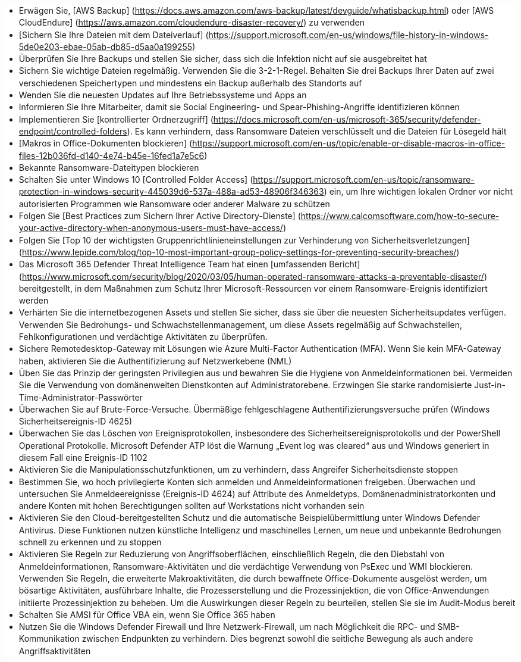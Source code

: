 * Erwägen Sie, [AWS Backup] (https://docs.aws.amazon.com/aws-backup/latest/devguide/whatisbackup.html) oder [AWS CloudEndure] (https://aws.amazon.com/cloudendure-disaster-recovery/) zu verwenden
* [Sichern Sie Ihre Dateien mit dem Dateiverlauf] (https://support.microsoft.com/en-us/windows/file-history-in-windows-5de0e203-ebae-05ab-db85-d5aa0a199255)
* Überprüfen Sie Ihre Backups und stellen Sie sicher, dass sich die Infektion nicht auf sie ausgebreitet hat
* Sichern Sie wichtige Dateien regelmäßig. Verwenden Sie die 3-2-1-Regel. Behalten Sie drei Backups Ihrer Daten auf zwei verschiedenen Speichertypen und mindestens ein Backup außerhalb des Standorts auf
* Wenden Sie die neuesten Updates auf Ihre Betriebssysteme und Apps an
* Informieren Sie Ihre Mitarbeiter, damit sie Social Engineering- und Spear-Phishing-Angriffe identifizieren können
* Implementieren Sie [kontrollierter Ordnerzugriff] (https://docs.microsoft.com/en-us/microsoft-365/security/defender-endpoint/controlled-folders). Es kann verhindern, dass Ransomware Dateien verschlüsselt und die Dateien für Lösegeld hält
* [Makros in Office-Dokumenten blockieren] (https://support.microsoft.com/en-us/topic/enable-or-disable-macros-in-office-files-12b036fd-d140-4e74-b45e-16fed1a7e5c6)
* Bekannte Ransomware-Dateitypen blockieren
* Schalten Sie unter Windows 10 [Controlled Folder Access] (https://support.microsoft.com/en-us/topic/ransomware-protection-in-windows-security-445039d6-537a-488a-ad53-48906f346363) ein, um Ihre wichtigen lokalen Ordner vor nicht autorisierten Programmen wie Ransomware oder anderer Malware zu schützen
* Folgen Sie [Best Practices zum Sichern Ihrer Active Directory-Dienste] (https://www.calcomsoftware.com/how-to-secure-your-active-directory-when-anonymous-users-must-have-access/)
* Folgen Sie [Top 10 der wichtigsten Gruppenrichtlinieneinstellungen zur Verhinderung von Sicherheitsverletzungen] (https://www.lepide.com/blog/top-10-most-important-group-policy-settings-for-preventing-security-breaches/)
* Das Microsoft 365 Defender Threat Intelligence Team hat einen [umfassenden Bericht] (https://www.microsoft.com/security/blog/2020/03/05/human-operated-ransomware-attacks-a-preventable-disaster/) bereitgestellt, in dem Maßnahmen zum Schutz Ihrer Microsoft-Ressourcen vor einem Ransomware-Ereignis identifiziert werden
* Verhärten Sie die internetbezogenen Assets und stellen Sie sicher, dass sie über die neuesten Sicherheitsupdates verfügen. Verwenden Sie Bedrohungs- und Schwachstellenmanagement, um diese Assets regelmäßig auf Schwachstellen, Fehlkonfigurationen und verdächtige Aktivitäten zu überprüfen.
* Sichere Remotedesktop-Gateway mit Lösungen wie Azure Multi-Factor Authentication (MFA). Wenn Sie kein MFA-Gateway haben, aktivieren Sie die Authentifizierung auf Netzwerkebene (NML)
* Üben Sie das Prinzip der geringsten Privilegien aus und bewahren Sie die Hygiene von Anmeldeinformationen bei. Vermeiden Sie die Verwendung von domänenweiten Dienstkonten auf Administratorebene. Erzwingen Sie starke randomisierte Just-in-Time-Administrator-Passwörter
* Überwachen Sie auf Brute-Force-Versuche. Übermäßige fehlgeschlagene Authentifizierungsversuche prüfen (Windows Sicherheitsereignis-ID 4625)
* Überwachen Sie das Löschen von Ereignisprotokollen, insbesondere des Sicherheitsereignisprotokolls und der PowerShell Operational Protokolle. Microsoft Defender ATP löst die Warnung „Event log was cleared“ aus und Windows generiert in diesem Fall eine Ereignis-ID 1102
* Aktivieren Sie die Manipulationsschutzfunktionen, um zu verhindern, dass Angreifer Sicherheitsdienste stoppen
* Bestimmen Sie, wo hoch privilegierte Konten sich anmelden und Anmeldeinformationen freigeben. Überwachen und untersuchen Sie Anmeldeereignisse (Ereignis-ID 4624) auf Attribute des Anmeldetyps. Domänenadministratorkonten und andere Konten mit hohen Berechtigungen sollten auf Workstations nicht vorhanden sein
* Aktivieren Sie den Cloud-bereitgestellten Schutz und die automatische Beispielübermittlung unter Windows Defender Antivirus. Diese Funktionen nutzen künstliche Intelligenz und maschinelles Lernen, um neue und unbekannte Bedrohungen schnell zu erkennen und zu stoppen
* Aktivieren Sie Regeln zur Reduzierung von Angriffsoberflächen, einschließlich Regeln, die den Diebstahl von Anmeldeinformationen, Ransomware-Aktivitäten und die verdächtige Verwendung von PsExec und WMI blockieren. Verwenden Sie Regeln, die erweiterte Makroaktivitäten, die durch bewaffnete Office-Dokumente ausgelöst werden, um bösartige Aktivitäten, ausführbare Inhalte, die Prozesserstellung und die Prozessinjektion, die von Office-Anwendungen initiierte Prozessinjektion zu beheben. Um die Auswirkungen dieser Regeln zu beurteilen, stellen Sie sie im Audit-Modus bereit
* Schalten Sie AMSI für Office VBA ein, wenn Sie Office 365 haben
* Nutzen Sie die Windows Defender Firewall und Ihre Netzwerk-Firewall, um nach Möglichkeit die RPC- und SMB-Kommunikation zwischen Endpunkten zu verhindern. Dies begrenzt sowohl die seitliche Bewegung als auch andere Angriffsaktivitäten